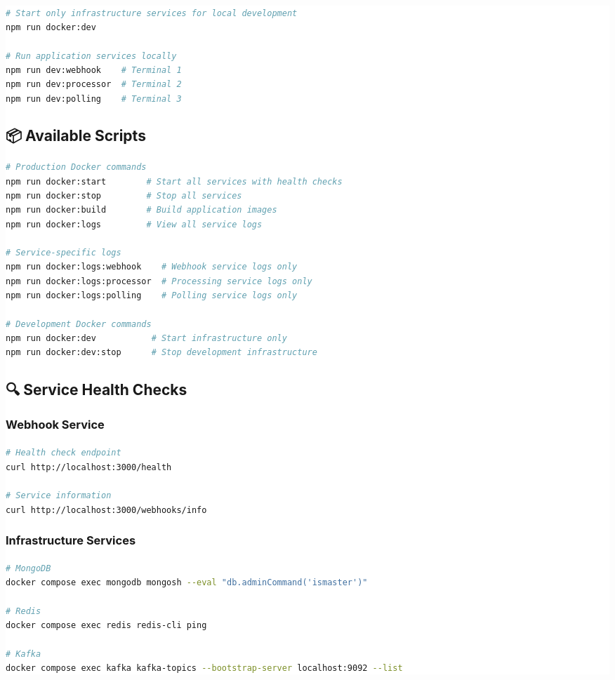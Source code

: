 ```bash
# Start only infrastructure services for local development
npm run docker:dev

# Run application services locally
npm run dev:webhook    # Terminal 1
npm run dev:processor  # Terminal 2
npm run dev:polling    # Terminal 3
```

## 📦 Available Scripts

```bash
# Production Docker commands
npm run docker:start        # Start all services with health checks
npm run docker:stop         # Stop all services
npm run docker:build        # Build application images
npm run docker:logs         # View all service logs

# Service-specific logs
npm run docker:logs:webhook    # Webhook service logs only
npm run docker:logs:processor  # Processing service logs only
npm run docker:logs:polling    # Polling service logs only

# Development Docker commands
npm run docker:dev           # Start infrastructure only
npm run docker:dev:stop      # Stop development infrastructure
```

## 🔍 Service Health Checks

### Webhook Service
```bash
# Health check endpoint
curl http://localhost:3000/health

# Service information
curl http://localhost:3000/webhooks/info
```

### Infrastructure Services
```bash
# MongoDB
docker compose exec mongodb mongosh --eval "db.adminCommand('ismaster')"

# Redis
docker compose exec redis redis-cli ping

# Kafka
docker compose exec kafka kafka-topics --bootstrap-server localhost:9092 --list
```
